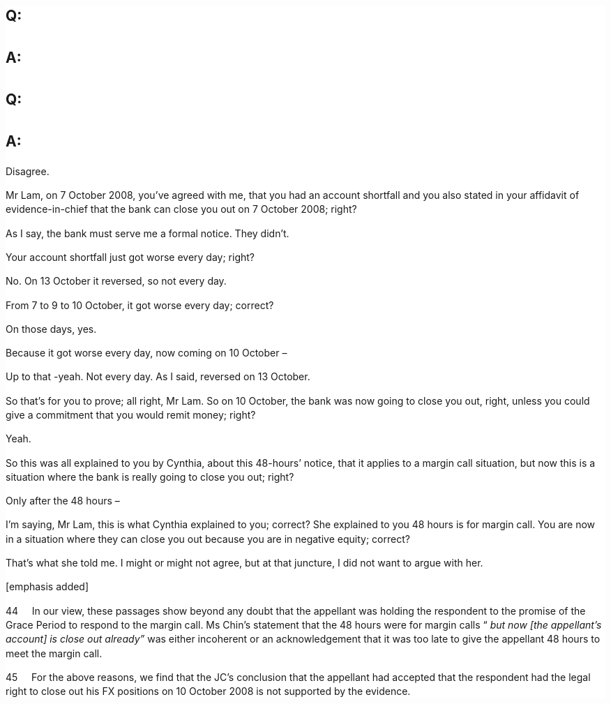 ## Q: 

## A: 

## Q: 

## A: 

 Disagree. 

 Mr Lam, on 7 October 2008, you’ve agreed with me, that you had an account shortfall and you also stated in your affidavit of evidence-in-chief that the bank can close you out on 7 October 2008; right? 

 As I say, the bank must serve me a formal notice. They didn’t. 

 Your account shortfall just got worse every day; right? 

 No. On 13 October it reversed, so not every day. 

 From 7 to 9 to 10 October, it got worse every day; correct? 

 On those days, yes. 

 Because it got worse every day, now coming on 10 October –

 Up to that -yeah. Not every day. As I said, reversed on 13 October. 

 So that’s for you to prove; all right, Mr Lam. So on 10 October, the bank was now going to close you out, right, unless you could give a commitment that you would remit money; right? 

 Yeah. 

 So this was all explained to you by Cynthia, about this 48-hours’ notice, that it applies to a margin call situation, but now this is a situation where the bank is really going to close you out; right? 

 Only after the 48 hours –

 I’m saying, Mr Lam, this is what Cynthia explained to you; correct? She explained to you 48 hours is for margin call. You are now in a situation where they can close you out because you are in negative equity; correct? 

 That’s what she told me. I might or might not agree, but at that juncture, I did not want to argue with her. 

 [emphasis added] 

44     In our view, these passages show beyond any doubt that the appellant was holding the respondent to the promise of the Grace Period to respond to the margin call. Ms Chin’s statement that the 48 hours were for margin calls “ _but now [the appellant’s account] is close out already”_ was either incoherent or an acknowledgement that it was too late to give the appellant 48 hours to meet the margin call. 

45     For the above reasons, we find that the JC’s conclusion that the appellant had accepted that the respondent had the legal right to close out his FX positions on 10 October 2008 is not supported by the evidence. 
